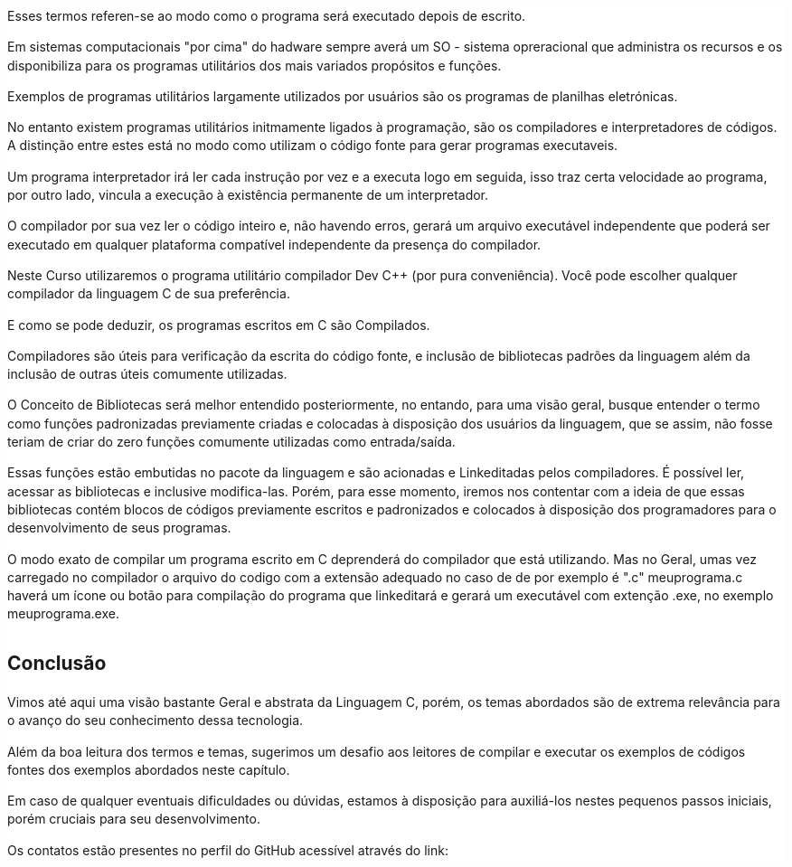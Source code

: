 Esses termos referen-se ao modo como o programa será executado depois de escrito.

Em sistemas computacionais "por cima" do hadware sempre averá um SO - sistema opreracional que administra os recursos e os disponibiliza para os programas utilitários dos mais variados propósitos e funções.

Exemplos de programas utilitários largamente utilizados por usuários são os programas de planilhas eletrónicas.

No entanto existem programas utilitários initmamente ligados à programação, são os compiladores e interpretadores de códigos. A distinção entre estes está no modo como utilizam o código fonte para gerar programas executaveis.

Um programa interpretador irá ler cada instrução por vez e a executa logo em seguida, isso traz certa velocidade ao programa, por outro lado, vincula a execução à existência permanente de um interpretador.

O compilador por sua vez ler o código inteiro e, não havendo erros, gerará um arquivo executável independente que poderá ser executado em qualquer plataforma compatível independente da presença do compilador.

Neste Curso utilizaremos o programa utilitário compilador Dev C++ (por pura conveniência).
Você pode escolher qualquer compilador da linguagem C de sua preferência.

E como se pode deduzir, os programas escritos em C são Compilados.

Compiladores são úteis para verificação da escrita do código fonte, e inclusão de bibliotecas padrões da linguagem além da inclusão de outras úteis comumente utilizadas.

O Conceito de Bibliotecas será melhor entendido posteriormente, no entando, para uma visão geral, busque entender o termo como funções padronizadas previamente criadas e colocadas à disposição dos usuários da linguagem, que se assim, não fosse teriam de criar do zero funções comumente utilizadas como entrada/saída.

Essas funções estão embutidas no pacote da linguagem e são acionadas e Linkeditadas pelos compiladores. É possível ler, acessar as bibliotecas e inclusive modifica-las. Porém, para esse momento, iremos nos contentar com a ideia de que essas bibliotecas contém blocos de códigos previamente escritos e padronizados e colocados à disposição dos programadores para o desenvolvimento de seus programas.

O modo exato de compilar um programa escrito em C deprenderá do compilador que está utilizando. Mas no Geral, umas vez carregado no compilador o arquivo do codigo com a extensão adequado no caso de de por exemplo é ".c" meuprograma.c
haverá um ícone ou botão para compilação do programa que linkeditará e gerará um executável com extenção .exe, no exemplo meuprograma.exe.

## Conclusão

Vimos até aqui uma visão bastante Geral e abstrata da Linguagem C, porém, os temas abordados são de extrema relevância para o avanço do seu conhecimento dessa tecnologia. 

Além da boa leitura dos termos e temas, sugerimos um desafio aos leitores de compilar e executar os exemplos de códigos fontes dos exemplos abordados neste capítulo.

Em caso de qualquer eventuais dificuldades ou dúvidas, estamos à disposição para auxiliá-los nestes pequenos passos iniciais, porém cruciais para seu desenvolvimento.

Os contatos estão presentes no perfil do GitHub acessível através do link:
